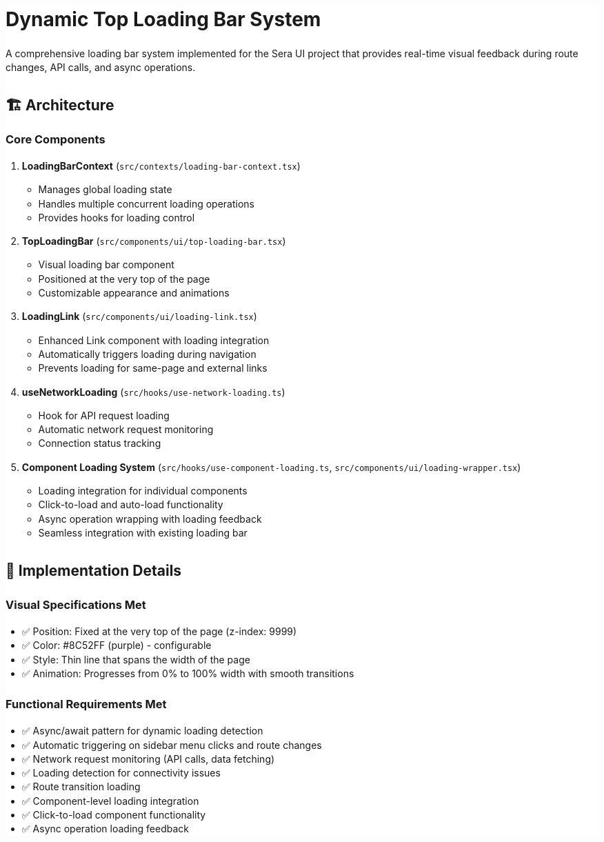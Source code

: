 # Dynamic Top Loading Bar System

A comprehensive loading bar system implemented for the Sera UI project that provides real-time visual feedback during route changes, API calls, and async operations.

## 🏗️ Architecture

### Core Components

1. **LoadingBarContext** (`src/contexts/loading-bar-context.tsx`)
   - Manages global loading state
   - Handles multiple concurrent loading operations
   - Provides hooks for loading control

2. **TopLoadingBar** (`src/components/ui/top-loading-bar.tsx`)
   - Visual loading bar component
   - Positioned at the very top of the page
   - Customizable appearance and animations

3. **LoadingLink** (`src/components/ui/loading-link.tsx`)
   - Enhanced Link component with loading integration
   - Automatically triggers loading during navigation
   - Prevents loading for same-page and external links

4. **useNetworkLoading** (`src/hooks/use-network-loading.ts`)
   - Hook for API request loading
   - Automatic network request monitoring
   - Connection status tracking

5. **Component Loading System** (`src/hooks/use-component-loading.ts`, `src/components/ui/loading-wrapper.tsx`)
   - Loading integration for individual components
   - Click-to-load and auto-load functionality
   - Async operation wrapping with loading feedback
   - Seamless integration with existing loading bar

## 🎯 Implementation Details

### Visual Specifications Met
- ✅ Position: Fixed at the very top of the page (z-index: 9999)
- ✅ Color: #8C52FF (purple) - configurable
- ✅ Style: Thin line that spans the width of the page
- ✅ Animation: Progresses from 0% to 100% width with smooth transitions

### Functional Requirements Met
- ✅ Async/await pattern for dynamic loading detection
- ✅ Automatic triggering on sidebar menu clicks and route changes
- ✅ Network request monitoring (API calls, data fetching)
- ✅ Loading detection for connectivity issues
- ✅ Route transition loading
- ✅ Component-level loading integration
- ✅ Click-to-load component functionality
- ✅ Async operation loading feedback
